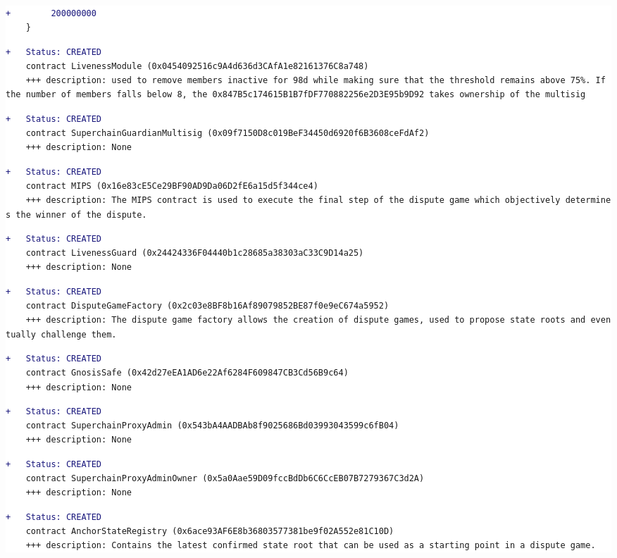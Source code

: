 ```diff
+        200000000
    }
```

```diff
+   Status: CREATED
    contract LivenessModule (0x0454092516c9A4d636d3CAfA1e82161376C8a748)
    +++ description: used to remove members inactive for 98d while making sure that the threshold remains above 75%. If the number of members falls below 8, the 0x847B5c174615B1B7fDF770882256e2D3E95b9D92 takes ownership of the multisig
```

```diff
+   Status: CREATED
    contract SuperchainGuardianMultisig (0x09f7150D8c019BeF34450d6920f6B3608ceFdAf2)
    +++ description: None
```

```diff
+   Status: CREATED
    contract MIPS (0x16e83cE5Ce29BF90AD9Da06D2fE6a15d5f344ce4)
    +++ description: The MIPS contract is used to execute the final step of the dispute game which objectively determines the winner of the dispute.
```

```diff
+   Status: CREATED
    contract LivenessGuard (0x24424336F04440b1c28685a38303aC33C9D14a25)
    +++ description: None
```

```diff
+   Status: CREATED
    contract DisputeGameFactory (0x2c03e8BF8b16Af89079852BE87f0e9eC674a5952)
    +++ description: The dispute game factory allows the creation of dispute games, used to propose state roots and eventually challenge them.
```

```diff
+   Status: CREATED
    contract GnosisSafe (0x42d27eEA1AD6e22Af6284F609847CB3Cd56B9c64)
    +++ description: None
```

```diff
+   Status: CREATED
    contract SuperchainProxyAdmin (0x543bA4AADBAb8f9025686Bd03993043599c6fB04)
    +++ description: None
```

```diff
+   Status: CREATED
    contract SuperchainProxyAdminOwner (0x5a0Aae59D09fccBdDb6C6CcEB07B7279367C3d2A)
    +++ description: None
```

```diff
+   Status: CREATED
    contract AnchorStateRegistry (0x6ace93AF6E8b36803577381be9f02A552e81C10D)
    +++ description: Contains the latest confirmed state root that can be used as a starting point in a dispute game.
```
